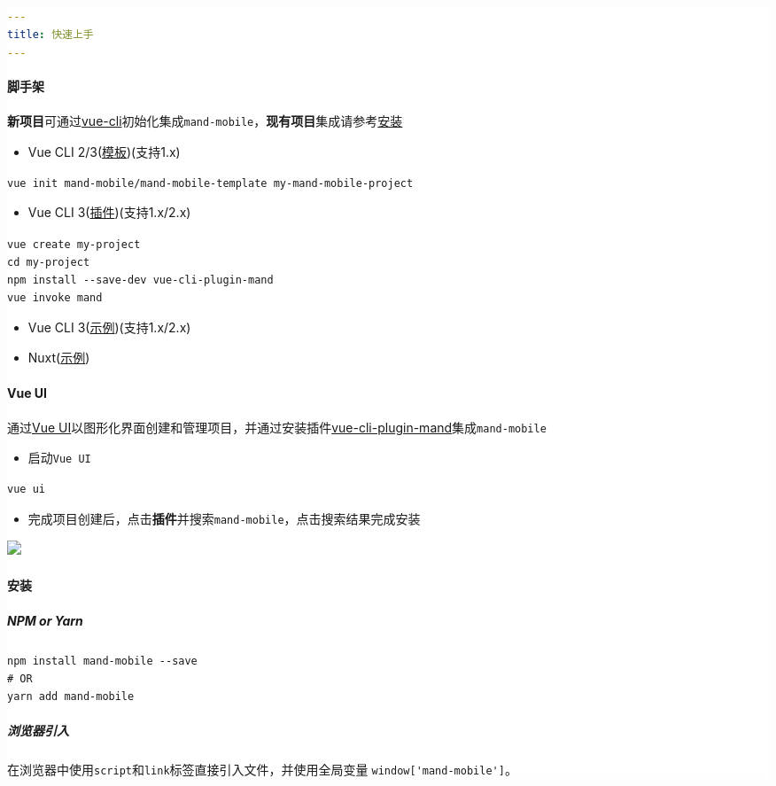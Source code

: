 ```yaml
---
title: 快速上手
---
```


#### 脚手架

**新项目**可通过[vue-cli](https://github.com/vuejs/vue-cli)初始化集成`mand-mobile`，**现有项目**集成请参考<a href="javascript:jumpAnchor('安装')">安装</a>

* Vue CLI 2/3([模板](https://github.com/mand-mobile/mand-mobile-template))(支持1.x)

```shell
vue init mand-mobile/mand-mobile-template my-mand-mobile-project
```

* Vue CLI 3([插件](https://github.com/mand-mobile/vue-cli-plugin-mand))(支持1.x/2.x)

```shell
vue create my-project
cd my-project
npm install --save-dev vue-cli-plugin-mand
vue invoke mand
```

* Vue CLI 3([示例](https://github.com/mand-mobile/vue-cli3-example))(支持1.x/2.x)

* Nuxt([示例](https://github.com/mand-mobile/nuxt-example))

#### Vue UI

通过[Vue UI](https://cli.vuejs.org/zh/guide/creating-a-project.html#%E4%BD%BF%E7%94%A8%E5%9B%BE%E5%BD%A2%E5%8C%96%E7%95%8C%E9%9D%A2)以图形化界面创建和管理项目，并通过安装插件[vue-cli-plugin-mand](https://www.npmjs.com/package/vue-cli-plugin-mand)集成`mand-mobile`

* 启动`Vue UI`

```shell
vue ui
```

* 完成项目创建后，点击**插件**并搜索`mand-mobile`，点击搜索结果完成安装

<img src="https://pt-starimg.didistatic.com/static/starimg/img/3zEzXVU28N1565160574175.png"/>

#### 安装

##### **NPM or Yarn**

```shell
npm install mand-mobile --save
# OR 
yarn add mand-mobile
```

##### **浏览器引入**

在浏览器中使用`script`和`link`标签直接引入文件，并使用全局变量 `window['mand-mobile']`。
